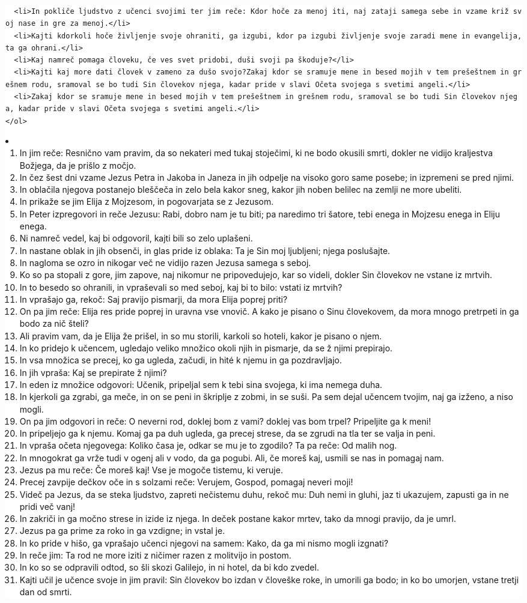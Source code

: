       <li>In pokliče ljudstvo z učenci svojimi ter jim reče: Kdor hoče za menoj iti, naj zataji samega sebe in vzame križ svoj nase in gre za menoj.</li>
      <li>Kajti kdorkoli hoče življenje svoje ohraniti, ga izgubi, kdor pa izgubi življenje svoje zaradi mene in evangelija, ta ga ohrani.</li>
      <li>Kaj namreč pomaga človeku, če ves svet pridobi, duši svoji pa škoduje?</li>
      <li>Kajti kaj more dati človek v zameno za dušo svojo?Zakaj kdor se sramuje mene in besed mojih v tem prešeštnem in grešnem rodu, sramoval se bo tudi Sin človekov njega, kadar pride v slavi Očeta svojega s svetimi angeli.</li>
      <li>Zakaj kdor se sramuje mene in besed mojih v tem prešeštnem in grešnem rodu, sramoval se bo tudi Sin človekov njega, kadar pride v slavi Očeta svojega s svetimi angeli.</li>
    </ol>
  </li>
  <li>
    <ol>
      <li>In jim reče: Resnično vam pravim, da so nekateri med tukaj stoječimi, ki ne bodo okusili smrti, dokler ne vidijo kraljestva Božjega, da je prišlo z močjo.</li>
      <li>In čez šest dni vzame Jezus Petra in Jakoba in Janeza in jih odpelje na visoko goro same posebe; in izpremeni se pred njimi.</li>
      <li>In oblačila njegova postanejo bleščeča in zelo bela kakor sneg, kakor jih noben belilec na zemlji ne more ubeliti.</li>
      <li>In prikaže se jim Elija z Mojzesom, in pogovarjata se z Jezusom.</li>
      <li>In Peter izpregovori in reče Jezusu: Rabi, dobro nam je tu biti; pa naredimo tri šatore, tebi enega in Mojzesu enega in Eliju enega.</li>
      <li>Ni namreč vedel, kaj bi odgovoril, kajti bili so zelo uplašeni.</li>
      <li>In nastane oblak in jih obsenči, in glas pride iz oblaka: Ta je Sin moj ljubljeni; njega poslušajte.</li>
      <li>In nagloma se ozro in nikogar več ne vidijo razen Jezusa samega s seboj.</li>
      <li>Ko so pa stopali z gore, jim zapove, naj nikomur ne pripovedujejo, kar so videli, dokler Sin človekov ne vstane iz mrtvih.</li>
      <li>In to besedo so ohranili, in vpraševali so med seboj, kaj bi to bilo: vstati iz mrtvih?</li>
      <li>In vprašajo ga, rekoč: Saj pravijo pismarji, da mora Elija poprej priti?</li>
      <li>On pa jim reče: Elija res pride poprej in uravna vse vnovič. A kako je pisano o Sinu človekovem, da mora mnogo pretrpeti in ga bodo za nič šteli?</li>
      <li>Ali pravim vam, da je Elija že prišel, in so mu storili, karkoli so hoteli, kakor je pisano o njem.</li>
      <li>In ko pridejo k učencem, ugledajo veliko množico okoli njih in pismarje, da se ž njimi prepirajo.</li>
      <li>In vsa množica se precej, ko ga ugleda, začudi, in hité k njemu in ga pozdravljajo.</li>
      <li>In jih vpraša: Kaj se prepirate ž njimi?</li>
      <li>In eden iz množice odgovori: Učenik, pripeljal sem k tebi sina svojega, ki ima nemega duha.</li>
      <li>In kjerkoli ga zgrabi, ga meče, in on se peni in škriplje z zobmi, in se suši. Pa sem dejal učencem tvojim, naj ga izženo, a niso mogli.</li>
      <li>On pa jim odgovori in reče: O neverni rod, doklej bom z vami? doklej vas bom trpel? Pripeljite ga k meni!</li>
      <li>In pripeljejo ga k njemu. Komaj ga pa duh ugleda, ga precej strese, da se zgrudi na tla ter se valja in peni.</li>
      <li>In vpraša očeta njegovega: Koliko časa je, odkar se mu je to zgodilo? Ta pa reče: Od malih nog.</li>
      <li>In mnogokrat ga vrže tudi v ogenj ali v vodo, da ga pogubi. Ali, če moreš kaj, usmili se nas in pomagaj nam.</li>
      <li>Jezus pa mu reče: Če moreš kaj! Vse je mogoče tistemu, ki veruje.</li>
      <li>Precej zavpije dečkov oče in s solzami reče: Verujem, Gospod, pomagaj neveri moji!</li>
      <li>Videč pa Jezus, da se steka ljudstvo, zapreti nečistemu duhu, rekoč mu: Duh nemi in gluhi, jaz ti ukazujem, zapusti ga in ne pridi več vanj!</li>
      <li>In zakriči in ga močno strese in izide iz njega. In deček postane kakor mrtev, tako da mnogi pravijo, da je umrl.</li>
      <li>Jezus pa ga prime za roko in ga vzdigne; in vstal je.</li>
      <li>In ko pride v hišo, ga vprašajo učenci njegovi na samem: Kako, da ga mi nismo mogli izgnati?</li>
      <li>In reče jim: Ta rod ne more iziti z ničimer razen z molitvijo in postom.</li>
      <li>In ko so se odpravili odtod, so šli skozi Galilejo, in ni hotel, da bi kdo zvedel.</li>
      <li>Kajti učil je učence svoje in jim pravil: Sin človekov bo izdan v človeške roke, in umorili ga bodo; in ko bo umorjen, vstane tretji dan od smrti.</li>